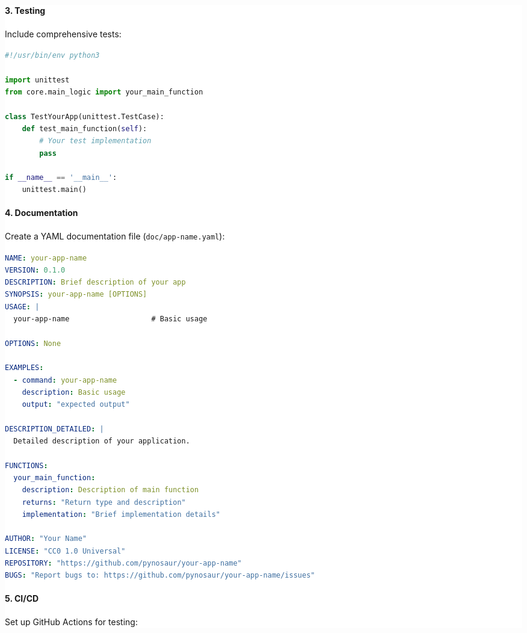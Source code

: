 #### 3. Testing
Include comprehensive tests:

```python
#!/usr/bin/env python3

import unittest
from core.main_logic import your_main_function

class TestYourApp(unittest.TestCase):
    def test_main_function(self):
        # Your test implementation
        pass

if __name__ == '__main__':
    unittest.main()
```

#### 4. Documentation
Create a YAML documentation file (`doc/app-name.yaml`):

```yaml
NAME: your-app-name
VERSION: 0.1.0
DESCRIPTION: Brief description of your app
SYNOPSIS: your-app-name [OPTIONS]
USAGE: |
  your-app-name                   # Basic usage

OPTIONS: None

EXAMPLES:
  - command: your-app-name
    description: Basic usage
    output: "expected output"

DESCRIPTION_DETAILED: |
  Detailed description of your application.

FUNCTIONS:
  your_main_function:
    description: Description of main function
    returns: "Return type and description"
    implementation: "Brief implementation details"

AUTHOR: "Your Name"
LICENSE: "CC0 1.0 Universal"
REPOSITORY: "https://github.com/pynosaur/your-app-name"
BUGS: "Report bugs to: https://github.com/pynosaur/your-app-name/issues"
```

#### 5. CI/CD
Set up GitHub Actions for testing:
